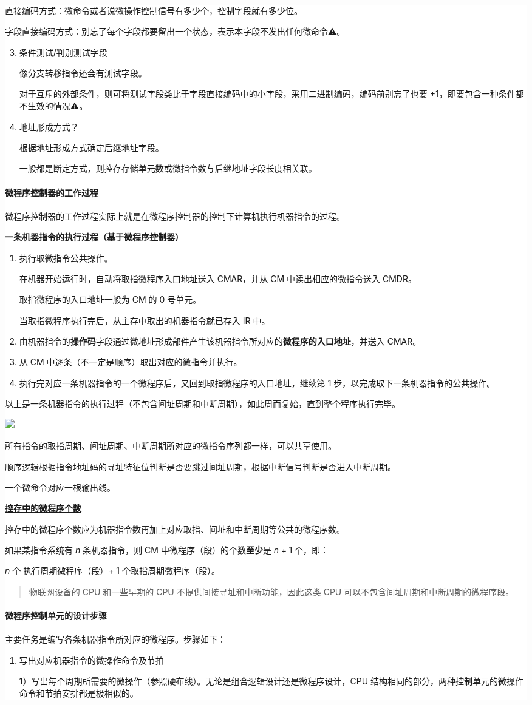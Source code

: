    直接编码方式：微命令或者说微操作控制信号有多少个，控制字段就有多少位。

   字段直接编码方式：别忘了每个字段都要留出一个状态，表示本字段不发出任何微命令:warning:。

3. 条件测试/判别测试字段

   像分支转移指令还会有测试字段。

   对于互斥的外部条件，则可将测试字段类比于字段直接编码中的小字段，采用二进制编码，编码前别忘了也要 +1，即要包含一种条件都不生效的情况:warning:。

4. 地址形成方式？

   根据地址形成方式确定后继地址字段。

   一般都是断定方式，则控存存储单元数或微指令数与后继地址字段长度相关联。

#### 微程序控制器的工作过程

微程序控制器的工作过程实际上就是在微程序控制器的控制下计算机执行机器指令的过程。

**<u>一条机器指令的执行过程（基于微程序控制器）</u>**

1. 执行取微指令公共操作。

   在机器开始运行时，自动将取指微程序入口地址送入 CMAR，并从 CM 中读出相应的微指令送入 CMDR。

   取指微程序的入口地址一般为 CM 的 0 号单元。

   当取指微程序执行完后，从主存中取出的机器指令就已存入 IR 中。

2. 由机器指令的**操作码**字段通过微地址形成部件产生该机器指令所对应的**微程序的入口地址**，并送入 CMAR。

3. 从 CM 中逐条（不一定是顺序）取出对应的微指令并执行。

4. 执行完对应一条机器指令的一个微程序后，又回到取指微程序的入口地址，继续第 1 步，以完成取下一条机器指令的公共操作。

以上是一条机器指令的执行过程（不包含间址周期和中断周期），如此周而复始，直到整个程序执行完毕。

<div align=left><img src="https://pic-zerooo.oss-cn-beijing.aliyuncs.com/ungee/3460_1.png" width="410px"/></dev>

所有指令的取指周期、间址周期、中断周期所对应的微指令序列都一样，可以共享使用。

顺序逻辑根据指令地址码的寻址特征位判断是否要跳过间址周期，根据中断信号判断是否进入中断周期。

一个微命令对应一根输出线。

**<u>控存中的微程序个数</u>**

控存中的微程序个数应为机器指令数再加上对应取指、间址和中断周期等公共的微程序数。

如果某指令系统有 $n$ 条机器指令，则 CM 中微程序（段）的个数**至少**是 $n + 1$ 个，即：

$n$ 个 执行周期微程序（段）+ 1 个取指周期微程序（段）。

> 物联网设备的 CPU 和一些早期的 CPU 不提供间接寻址和中断功能，因此这类 CPU 可以不包含间址周期和中断周期的微程序段。

#### 微程序控制单元的设计步骤

主要任务是编写各条机器指令所对应的微程序。步骤如下：

1. 写出对应机器指令的微操作命令及节拍

   1）写出每个周期所需要的微操作（参照硬布线）。无论是组合逻辑设计还是微程序设计，CPU 结构相同的部分，两种控制单元的微操作命令和节拍安排都是极相似的。
